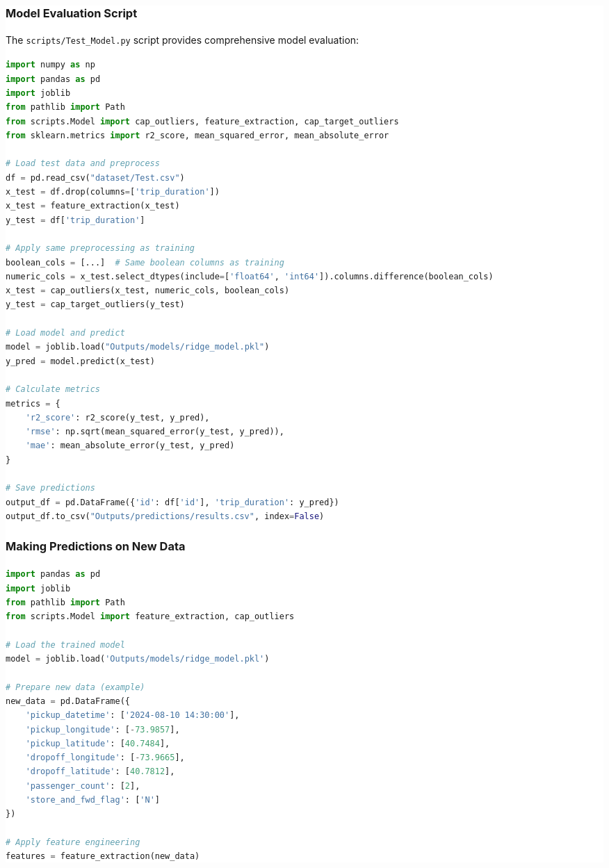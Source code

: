 ### Model Evaluation Script

The `scripts/Test_Model.py` script provides comprehensive model evaluation:

```python
import numpy as np
import pandas as pd
import joblib
from pathlib import Path
from scripts.Model import cap_outliers, feature_extraction, cap_target_outliers
from sklearn.metrics import r2_score, mean_squared_error, mean_absolute_error

# Load test data and preprocess
df = pd.read_csv("dataset/Test.csv")
x_test = df.drop(columns=['trip_duration'])
x_test = feature_extraction(x_test)
y_test = df['trip_duration']

# Apply same preprocessing as training
boolean_cols = [...]  # Same boolean columns as training
numeric_cols = x_test.select_dtypes(include=['float64', 'int64']).columns.difference(boolean_cols)
x_test = cap_outliers(x_test, numeric_cols, boolean_cols)
y_test = cap_target_outliers(y_test)

# Load model and predict
model = joblib.load("Outputs/models/ridge_model.pkl")
y_pred = model.predict(x_test)

# Calculate metrics
metrics = {
    'r2_score': r2_score(y_test, y_pred),
    'rmse': np.sqrt(mean_squared_error(y_test, y_pred)),
    'mae': mean_absolute_error(y_test, y_pred)
}

# Save predictions
output_df = pd.DataFrame({'id': df['id'], 'trip_duration': y_pred})
output_df.to_csv("Outputs/predictions/results.csv", index=False)
```

### Making Predictions on New Data

```python
import pandas as pd
import joblib
from pathlib import Path
from scripts.Model import feature_extraction, cap_outliers

# Load the trained model
model = joblib.load('Outputs/models/ridge_model.pkl')

# Prepare new data (example)
new_data = pd.DataFrame({
    'pickup_datetime': ['2024-08-10 14:30:00'],
    'pickup_longitude': [-73.9857],
    'pickup_latitude': [40.7484],
    'dropoff_longitude': [-73.9665],
    'dropoff_latitude': [40.7812],
    'passenger_count': [2],
    'store_and_fwd_flag': ['N']
})

# Apply feature engineering
features = feature_extraction(new_data)

```